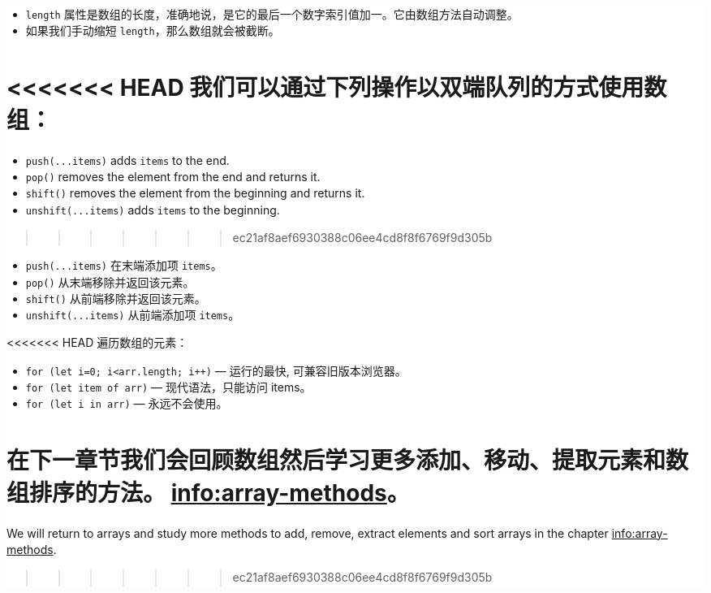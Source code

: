 - `length` 属性是数组的长度，准确地说，是它的最后一个数字索引值加一。它由数组方法自动调整。
- 如果我们手动缩短 `length`，那么数组就会被截断。

<<<<<<< HEAD
我们可以通过下列操作以双端队列的方式使用数组：
=======
- `push(...items)` adds `items` to the end.
- `pop()` removes the element from the end and returns it.
- `shift()` removes the element from the beginning and returns it.
- `unshift(...items)` adds `items` to the beginning.
>>>>>>> ec21af8aef6930388c06ee4cd8f8f6769f9d305b

- `push(...items)` 在末端添加项 `items`。
- `pop()` 从末端移除并返回该元素。
- `shift()` 从前端移除并返回该元素。
- `unshift(...items)` 从前端添加项 `items`。

<<<<<<< HEAD
遍历数组的元素：
  - `for (let i=0; i<arr.length; i++)` — 运行的最快, 可兼容旧版本浏览器。
  - `for (let item of arr)` — 现代语法，只能访问 items。
  - `for (let i in arr)` — 永远不会使用。

在下一章节我们会回顾数组然后学习更多添加、移动、提取元素和数组排序的方法。 <info:array-methods>。
=======
We will return to arrays and study more methods to add, remove, extract elements and sort arrays in the chapter <info:array-methods>.
>>>>>>> ec21af8aef6930388c06ee4cd8f8f6769f9d305b
